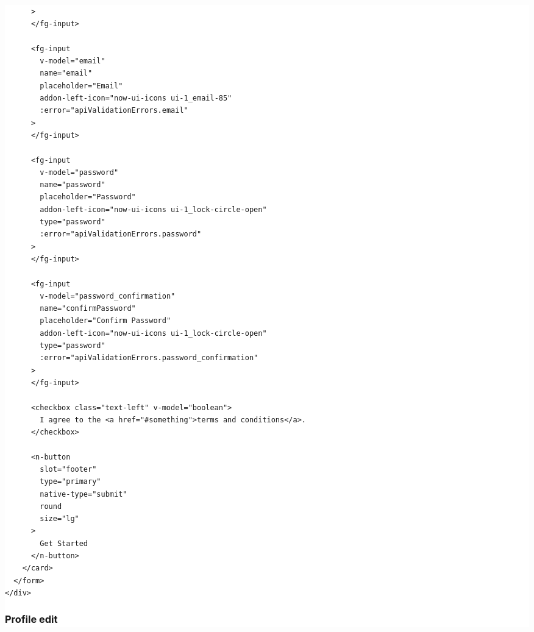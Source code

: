 ```
      >
      </fg-input>

      <fg-input
        v-model="email"
        name="email"
        placeholder="Email"
        addon-left-icon="now-ui-icons ui-1_email-85"
        :error="apiValidationErrors.email"
      >
      </fg-input>

      <fg-input
        v-model="password"
        name="password"
        placeholder="Password"
        addon-left-icon="now-ui-icons ui-1_lock-circle-open"
        type="password"
        :error="apiValidationErrors.password"
      >
      </fg-input>

      <fg-input
        v-model="password_confirmation"
        name="confirmPassword"
        placeholder="Confirm Password"
        addon-left-icon="now-ui-icons ui-1_lock-circle-open"
        type="password"
        :error="apiValidationErrors.password_confirmation"
      >
      </fg-input>

      <checkbox class="text-left" v-model="boolean">
        I agree to the <a href="#something">terms and conditions</a>.
      </checkbox>

      <n-button
        slot="footer"
        type="primary"
        native-type="submit"
        round
        size="lg"
      >
        Get Started
      </n-button>
    </card>
  </form>
</div>
```

### Profile edit
